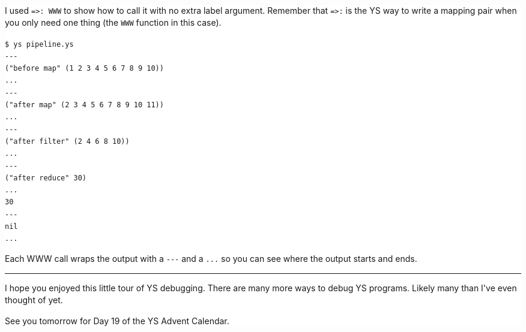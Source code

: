 I used `=>: WWW` to show how to call it with no extra label argument.
Remember that `=>:` is the YS way to write a mapping pair when you only need
one thing (the `WWW` function in this case).

```txt
$ ys pipeline.ys
---
("before map" (1 2 3 4 5 6 7 8 9 10))
...
---
("after map" (2 3 4 5 6 7 8 9 10 11))
...
---
("after filter" (2 4 6 8 10))
...
---
("after reduce" 30)
...
30
---
nil
...
```

Each WWW call wraps the output with a `---` and a `...` so you can see where
the output starts and ends.

----

I hope you enjoyed this little tour of YS debugging.
There are many more ways to debug YS programs.
Likely many than I've even thought of yet.

See you tomorrow for Day 19 of the YS Advent Calendar.
